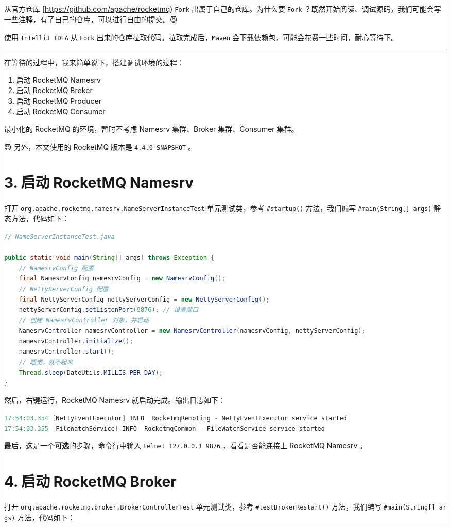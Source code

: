 从官方仓库 [https://github.com/apache/rocketmq) `Fork` 出属于自己的仓库。为什么要 `Fork` ？既然开始阅读、调试源码，我们可能会写一些注释，有了自己的仓库，可以进行自由的提交。😈

使用 `IntelliJ IDEA` 从 `Fork` 出来的仓库拉取代码。拉取完成后，`Maven` 会下载依赖包，可能会花费一些时间，耐心等待下。

-------

在等待的过程中，我来简单说下，搭建调试环境的过程：

1. 启动 RocketMQ Namesrv
2. 启动 RocketMQ Broker
3. 启动 RocketMQ Producer
4. 启动 RocketMQ Consumer

最小化的 RocketMQ 的环境，暂时不考虑 Namesrv 集群、Broker 集群、Consumer 集群。

😈 另外，本文使用的 RocketMQ 版本是 `4.4.0-SNAPSHOT` 。

# 3. 启动 RocketMQ Namesrv

打开 `org.apache.rocketmq.namesrv.NameServerInstanceTest` 单元测试类，参考 `#startup()` 方法，我们编写 `#main(String[] args)` 静态方法，代码如下：

```Java
// NameServerInstanceTest.java

public static void main(String[] args) throws Exception {
    // NamesrvConfig 配置
    final NamesrvConfig namesrvConfig = new NamesrvConfig();
    // NettyServerConfig 配置
    final NettyServerConfig nettyServerConfig = new NettyServerConfig();
    nettyServerConfig.setListenPort(9876); // 设置端口
    // 创建 NamesrvController 对象，并启动
    NamesrvController namesrvController = new NamesrvController(namesrvConfig, nettyServerConfig);
    namesrvController.initialize();
    namesrvController.start();
    // 睡觉，就不起来
    Thread.sleep(DateUtils.MILLIS_PER_DAY);
}
```

然后，右键运行，RocketMQ Namesrv 就启动完成。输出日志如下：

```Java
17:54:03.354 [NettyEventExecutor] INFO  RocketmqRemoting - NettyEventExecutor service started
17:54:03.355 [FileWatchService] INFO  RocketmqCommon - FileWatchService service started
```

最后，这是一个**可选**的步骤，命令行中输入 `telnet 127.0.0.1 9876` ，看看是否能连接上 RocketMQ Namesrv 。

# 4. 启动 RocketMQ Broker

打开 `org.apache.rocketmq.broker.BrokerControllerTest` 单元测试类，参考 `#testBrokerRestart()` 方法，我们编写 `#main(String[] args)` 方法，代码如下：
